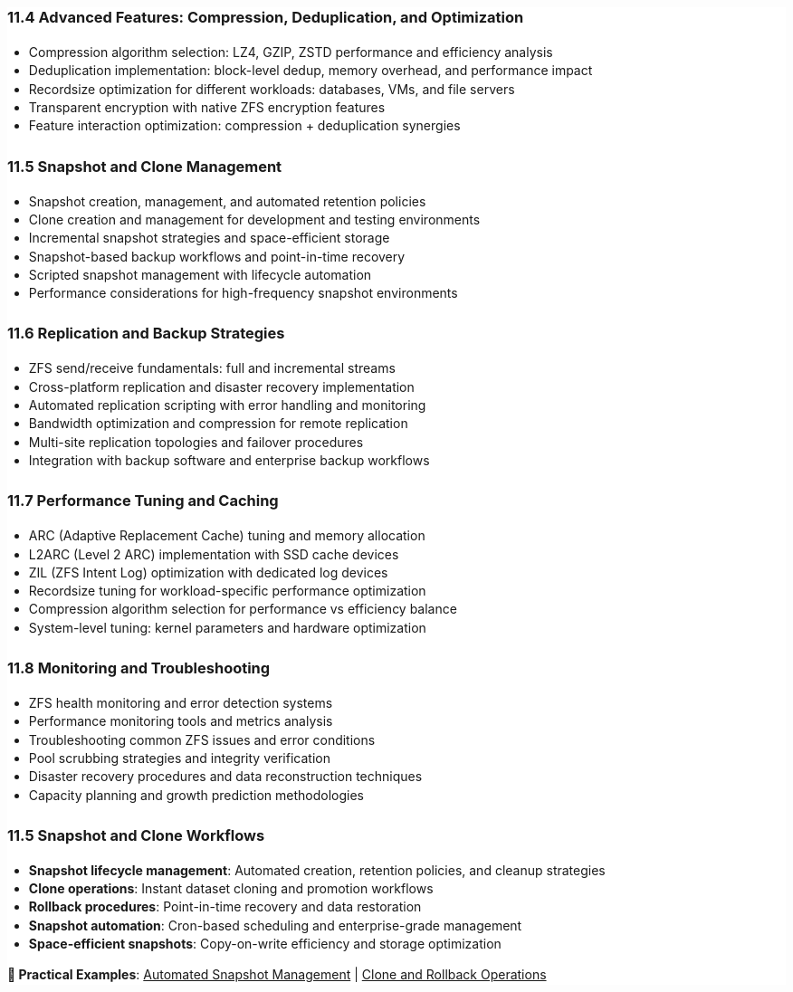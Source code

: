 ### 11.4 Advanced Features: Compression, Deduplication, and Optimization
- Compression algorithm selection: LZ4, GZIP, ZSTD performance and efficiency analysis
- Deduplication implementation: block-level dedup, memory overhead, and performance impact
- Recordsize optimization for different workloads: databases, VMs, and file servers
- Transparent encryption with native ZFS encryption features
- Feature interaction optimization: compression + deduplication synergies

### 11.5 Snapshot and Clone Management
- Snapshot creation, management, and automated retention policies
- Clone creation and management for development and testing environments
- Incremental snapshot strategies and space-efficient storage
- Snapshot-based backup workflows and point-in-time recovery
- Scripted snapshot management with lifecycle automation
- Performance considerations for high-frequency snapshot environments

### 11.6 Replication and Backup Strategies
- ZFS send/receive fundamentals: full and incremental streams
- Cross-platform replication and disaster recovery implementation
- Automated replication scripting with error handling and monitoring
- Bandwidth optimization and compression for remote replication
- Multi-site replication topologies and failover procedures
- Integration with backup software and enterprise backup workflows

### 11.7 Performance Tuning and Caching
- ARC (Adaptive Replacement Cache) tuning and memory allocation
- L2ARC (Level 2 ARC) implementation with SSD cache devices
- ZIL (ZFS Intent Log) optimization with dedicated log devices
- Recordsize tuning for workload-specific performance optimization
- Compression algorithm selection for performance vs efficiency balance
- System-level tuning: kernel parameters and hardware optimization

### 11.8 Monitoring and Troubleshooting
- ZFS health monitoring and error detection systems
- Performance monitoring tools and metrics analysis
- Troubleshooting common ZFS issues and error conditions
- Pool scrubbing strategies and integrity verification
- Disaster recovery procedures and data reconstruction techniques
- Capacity planning and growth prediction methodologies

### 11.5 Snapshot and Clone Workflows
- **Snapshot lifecycle management**: Automated creation, retention policies, and cleanup strategies
- **Clone operations**: Instant dataset cloning and promotion workflows
- **Rollback procedures**: Point-in-time recovery and data restoration
- **Snapshot automation**: Cron-based scheduling and enterprise-grade management
- **Space-efficient snapshots**: Copy-on-write efficiency and storage optimization

**🔗 Practical Examples**: [Automated Snapshot Management](#automated-snapshot-management) | [Clone and Rollback Operations](#clone-and-rollback-operations)
